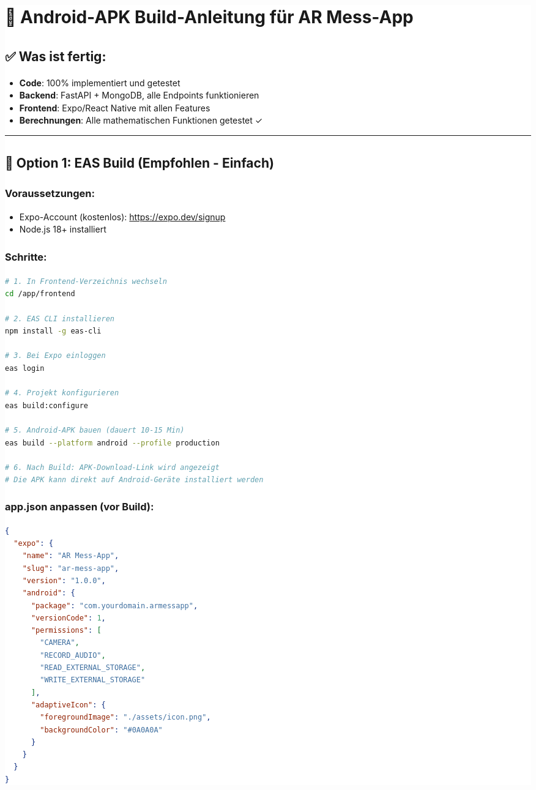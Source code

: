 # 📱 Android-APK Build-Anleitung für AR Mess-App

## ✅ Was ist fertig:
- **Code**: 100% implementiert und getestet
- **Backend**: FastAPI + MongoDB, alle Endpoints funktionieren
- **Frontend**: Expo/React Native mit allen Features
- **Berechnungen**: Alle mathematischen Funktionen getestet ✓

---

## 🚀 Option 1: EAS Build (Empfohlen - Einfach)

### Voraussetzungen:
- Expo-Account (kostenlos): https://expo.dev/signup
- Node.js 18+ installiert

### Schritte:

```bash
# 1. In Frontend-Verzeichnis wechseln
cd /app/frontend

# 2. EAS CLI installieren
npm install -g eas-cli

# 3. Bei Expo einloggen
eas login

# 4. Projekt konfigurieren
eas build:configure

# 5. Android-APK bauen (dauert 10-15 Min)
eas build --platform android --profile production

# 6. Nach Build: APK-Download-Link wird angezeigt
# Die APK kann direkt auf Android-Geräte installiert werden
```

### app.json anpassen (vor Build):
```json
{
  "expo": {
    "name": "AR Mess-App",
    "slug": "ar-mess-app",
    "version": "1.0.0",
    "android": {
      "package": "com.yourdomain.armessapp",
      "versionCode": 1,
      "permissions": [
        "CAMERA",
        "RECORD_AUDIO",
        "READ_EXTERNAL_STORAGE",
        "WRITE_EXTERNAL_STORAGE"
      ],
      "adaptiveIcon": {
        "foregroundImage": "./assets/icon.png",
        "backgroundColor": "#0A0A0A"
      }
    }
  }
}
```